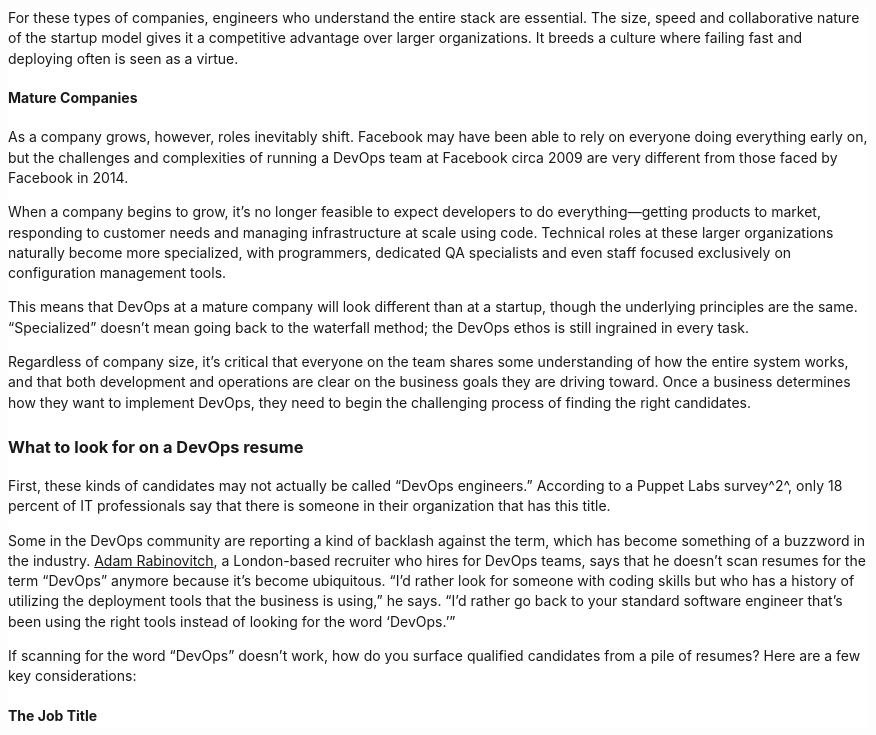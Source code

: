 For these types of companies, engineers who understand the entire stack
are essential. The size, speed and collaborative nature of the startup
model gives it a competitive advantage over larger organizations. It
breeds a culture where failing fast and deploying often is seen as a
virtue.

#### Mature Companies

As a company grows, however, roles inevitably shift. Facebook may have
been able to rely on everyone doing everything early on, but the
challenges and complexities of running a DevOps team at Facebook circa
2009 are very different from those faced by Facebook in 2014.

When a company begins to grow, it’s no longer feasible to expect
developers to do everything—getting products to market, responding to
customer needs and managing infrastructure at scale using code.
Technical roles at these larger organizations naturally become more
specialized, with programmers, dedicated QA specialists and even staff
focused exclusively on configuration management tools.

This means that DevOps at a mature company will look different than at a
startup, though the underlying principles are the same. “Specialized”
doesn’t mean going back to the waterfall method; the DevOps ethos is
still ingrained in every task.

Regardless of company size, it’s critical that everyone on the team
shares some understanding of how the entire system works, and that both
development and operations are clear on the business goals they are
driving toward. Once a business determines how they want to implement
DevOps, they need to begin the challenging process of finding the right
candidates.

### What to look for on a DevOps resume

First, these kinds of candidates may not actually be called “DevOps
engineers.” According to a Puppet Labs survey^2^, only 18 percent of IT
professionals say that there is someone in their organization that has
this title.

Some in the DevOps community are reporting a kind of backlash against
the term, which has become something of a buzzword in the industry.
[Adam Rabinovitch](http://www.adamrabinovitch.co.uk/), a London-based
recruiter who hires for DevOps teams, says that he doesn’t scan resumes
for the term “DevOps” anymore because it’s become ubiquitous. “I’d
rather look for someone with coding skills but who has a history of
utilizing the deployment tools that the business is using,” he says.
“I’d rather go back to your standard software engineer that’s been using
the right tools instead of looking for the word ‘DevOps.’”

If scanning for the word “DevOps” doesn’t work, how do you surface
qualified candidates from a pile of resumes? Here are a few key
considerations:

#### The Job Title
